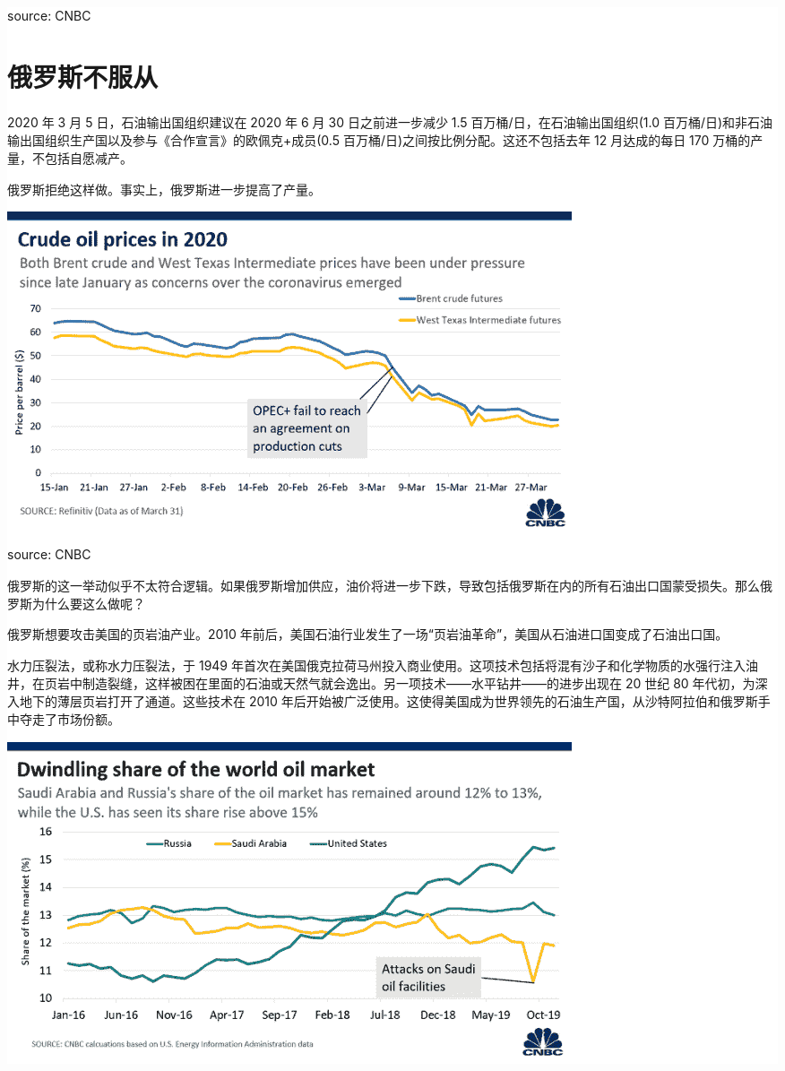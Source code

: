 source: CNBC

# 俄罗斯不服从

2020 年 3 月 5 日，石油输出国组织建议在 2020 年 6 月 30 日之前进一步减少 1.5 百万桶/日，在石油输出国组织(1.0 百万桶/日)和非石油输出国组织生产国以及参与《合作宣言》的欧佩克+成员(0.5 百万桶/日)之间按比例分配。这还不包括去年 12 月达成的每日 170 万桶的产量，不包括自愿减产。

俄罗斯拒绝这样做。事实上，俄罗斯进一步提高了产量。

![](img/9c70f945df71d8a537e878c460d0ab81.png)

source: CNBC

俄罗斯的这一举动似乎不太符合逻辑。如果俄罗斯增加供应，油价将进一步下跌，导致包括俄罗斯在内的所有石油出口国蒙受损失。那么俄罗斯为什么要这么做呢？

俄罗斯想要攻击美国的页岩油产业。2010 年前后，美国石油行业发生了一场“页岩油革命”，美国从石油进口国变成了石油出口国。

水力压裂法，或称水力压裂法，于 1949 年首次在美国俄克拉荷马州投入商业使用。这项技术包括将混有沙子和化学物质的水强行注入油井，在页岩中制造裂缝，这样被困在里面的石油或天然气就会逸出。另一项技术——水平钻井——的进步出现在 20 世纪 80 年代初，为深入地下的薄层页岩打开了通道。这些技术在 2010 年后开始被广泛使用。这使得美国成为世界领先的石油生产国，从沙特阿拉伯和俄罗斯手中夺走了市场份额。

![](img/7d0fb8d23663aeaecaf9664302eaa713.png)
